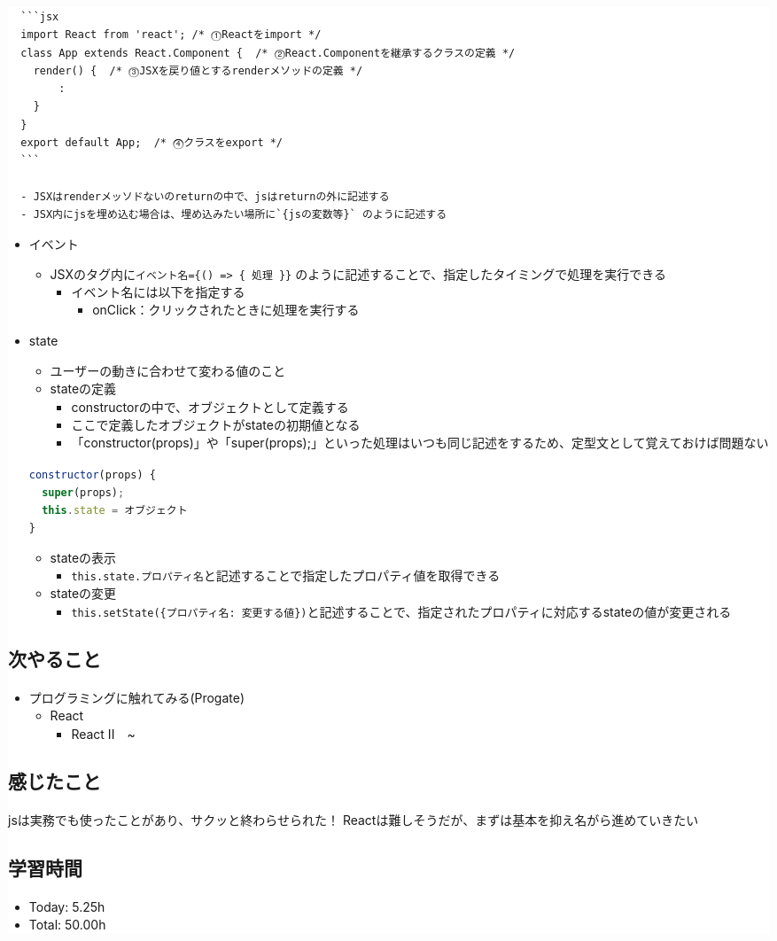       ```jsx
      import React from 'react'; /* ⓵Reactをimport */
      class App extends React.Component {  /* ⓶React.Componentを継承するクラスの定義 */
      	render() {  /* ⓷JSXを戻り値とするrenderメソッドの定義 */
      		:
      	}
      }
      export default App;  /* ⓸クラスをexport */
      ```
      
      - JSXはrenderメッソドないのreturnの中で、jsはreturnの外に記述する
      - JSX内にjsを埋め込む場合は、埋め込みたい場所に`{jsの変数等}` のように記述する
  - イベント
      - JSXのタグ内に`イベント名={() => { 処理 }}` のように記述することで、指定したタイミングで処理を実行できる
          - イベント名には以下を指定する
              - onClick：クリックされたときに処理を実行する
  - state
      - ユーザーの動きに合わせて変わる値のこと
      - stateの定義
          - constructorの中で、オブジェクトとして定義する
          - ここで定義したオブジェクトがstateの初期値となる
          - 「constructor(props)」や「super(props);」といった処理はいつも同じ記述をするため、定型文として覚えておけば問題ない
      
      ```jsx
      constructor(props) {
      	super(props);
      	this.state = オブジェクト
      }
      ```
      
      - stateの表示
          - `this.state.プロパティ名`と記述することで指定したプロパティ値を取得できる
      - stateの変更
          - `this.setState({プロパティ名: 変更する値})`と記述することで、指定されたプロパティに対応するstateの値が変更される
## 次やること
- プログラミングに触れてみる(Progate)
  - React
    - React II　~
## 感じたこと
jsは実務でも使ったことがあり、サクッと終わらせられた！
Reactは難しそうだが、まずは基本を抑え名がら進めていきたい
## 学習時間
- Today: 5.25h
- Total: 50.00h
